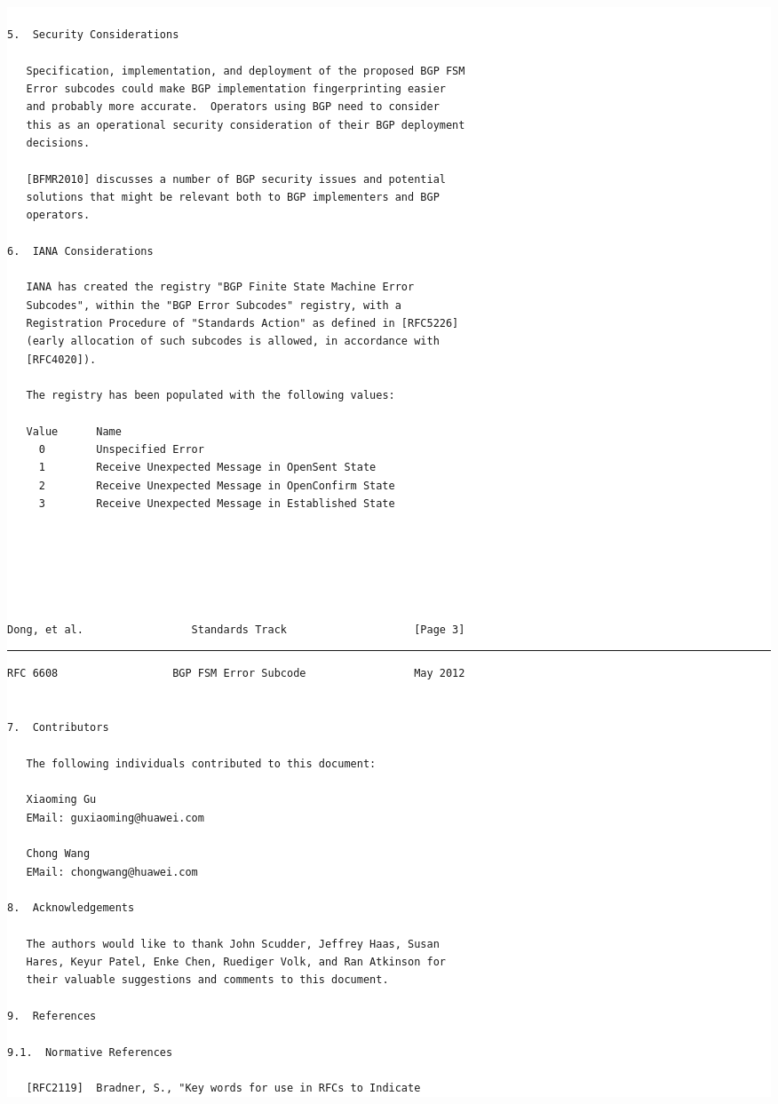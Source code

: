 ``` newpage

5.  Security Considerations

   Specification, implementation, and deployment of the proposed BGP FSM
   Error subcodes could make BGP implementation fingerprinting easier
   and probably more accurate.  Operators using BGP need to consider
   this as an operational security consideration of their BGP deployment
   decisions.

   [BFMR2010] discusses a number of BGP security issues and potential
   solutions that might be relevant both to BGP implementers and BGP
   operators.

6.  IANA Considerations

   IANA has created the registry "BGP Finite State Machine Error
   Subcodes", within the "BGP Error Subcodes" registry, with a
   Registration Procedure of "Standards Action" as defined in [RFC5226]
   (early allocation of such subcodes is allowed, in accordance with
   [RFC4020]).

   The registry has been populated with the following values:

   Value      Name
     0        Unspecified Error
     1        Receive Unexpected Message in OpenSent State
     2        Receive Unexpected Message in OpenConfirm State
     3        Receive Unexpected Message in Established State






Dong, et al.                 Standards Track                    [Page 3]
```

------------------------------------------------------------------------

``` newpage
RFC 6608                  BGP FSM Error Subcode                 May 2012


7.  Contributors

   The following individuals contributed to this document:

   Xiaoming Gu
   EMail: guxiaoming@huawei.com

   Chong Wang
   EMail: chongwang@huawei.com

8.  Acknowledgements

   The authors would like to thank John Scudder, Jeffrey Haas, Susan
   Hares, Keyur Patel, Enke Chen, Ruediger Volk, and Ran Atkinson for
   their valuable suggestions and comments to this document.

9.  References

9.1.  Normative References

   [RFC2119]  Bradner, S., "Key words for use in RFCs to Indicate
```